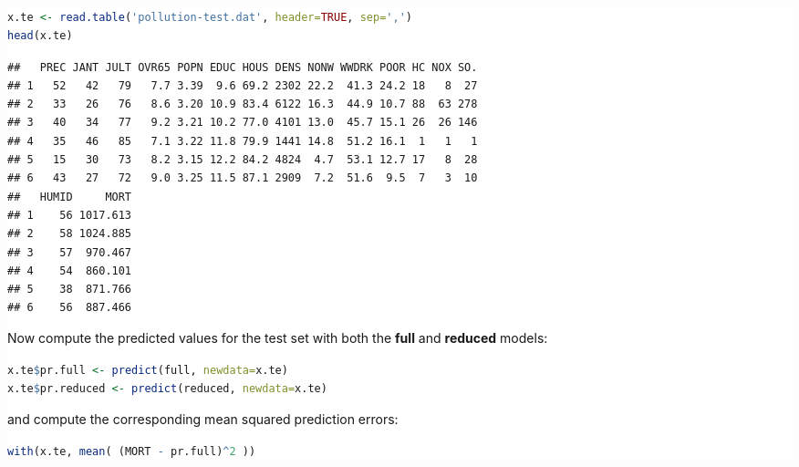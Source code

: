 ``` r
x.te <- read.table('pollution-test.dat', header=TRUE, sep=',')
head(x.te)
```

    ##   PREC JANT JULT OVR65 POPN EDUC HOUS DENS NONW WWDRK POOR HC NOX SO.
    ## 1   52   42   79   7.7 3.39  9.6 69.2 2302 22.2  41.3 24.2 18   8  27
    ## 2   33   26   76   8.6 3.20 10.9 83.4 6122 16.3  44.9 10.7 88  63 278
    ## 3   40   34   77   9.2 3.21 10.2 77.0 4101 13.0  45.7 15.1 26  26 146
    ## 4   35   46   85   7.1 3.22 11.8 79.9 1441 14.8  51.2 16.1  1   1   1
    ## 5   15   30   73   8.2 3.15 12.2 84.2 4824  4.7  53.1 12.7 17   8  28
    ## 6   43   27   72   9.0 3.25 11.5 87.1 2909  7.2  51.6  9.5  7   3  10
    ##   HUMID     MORT
    ## 1    56 1017.613
    ## 2    58 1024.885
    ## 3    57  970.467
    ## 4    54  860.101
    ## 5    38  871.766
    ## 6    56  887.466

Now compute the predicted values for the test set with both the **full**
and **reduced** models:

``` r
x.te$pr.full <- predict(full, newdata=x.te)  
x.te$pr.reduced <- predict(reduced, newdata=x.te)  
```

and compute the corresponding mean squared prediction errors:

``` r
with(x.te, mean( (MORT - pr.full)^2 ))
```
